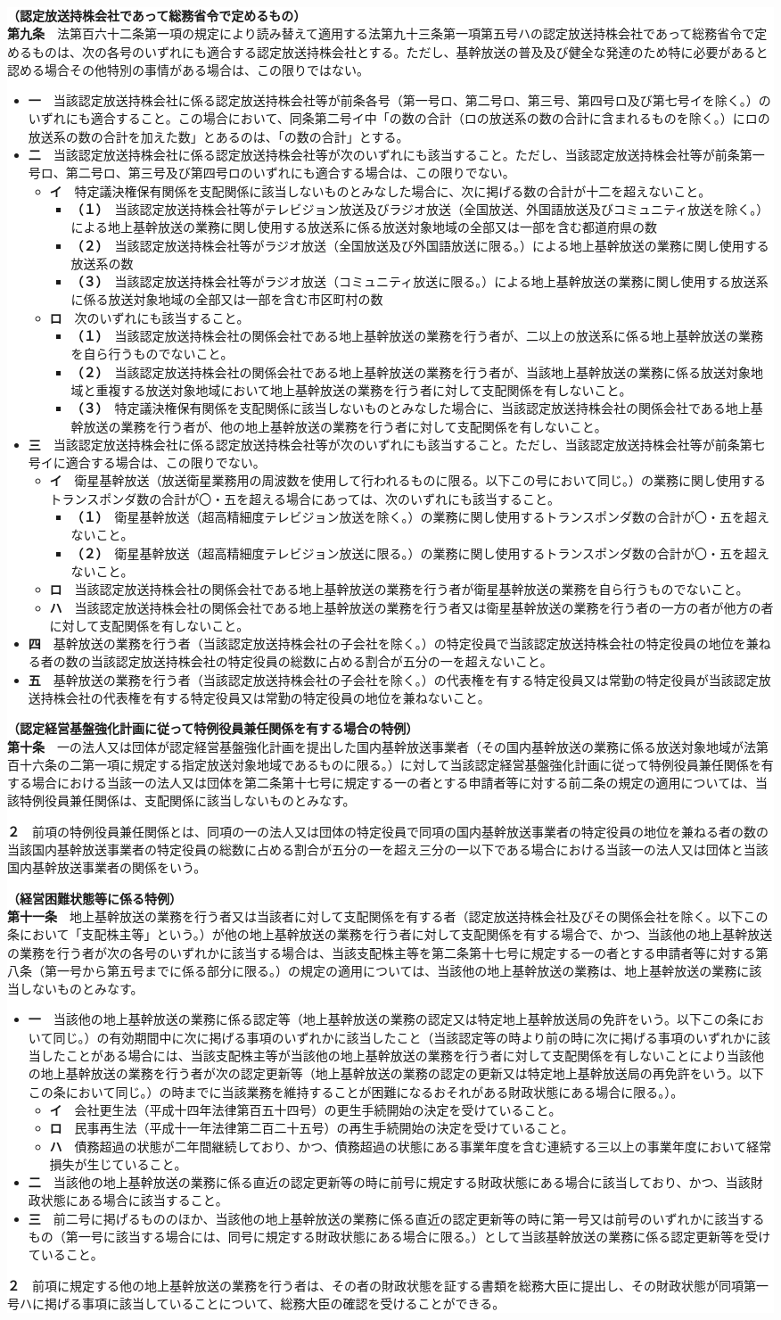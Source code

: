 **（認定放送持株会社であって総務省令で定めるもの）**  
**第九条**　法第百六十二条第一項の規定により読み替えて適用する法第九十三条第一項第五号ハの認定放送持株会社であって総務省令で定めるものは、次の各号のいずれにも適合する認定放送持株会社とする。ただし、基幹放送の普及及び健全な発達のため特に必要があると認める場合その他特別の事情がある場合は、この限りではない。  
* **一**　当該認定放送持株会社に係る認定放送持株会社等が前条各号（第一号ロ、第二号ロ、第三号、第四号ロ及び第七号イを除く。）のいずれにも適合すること。この場合において、同条第二号イ中「の数の合計（ロの放送系の数の合計に含まれるものを除く。）にロの放送系の数の合計を加えた数」とあるのは、「の数の合計」とする。  
* **二**　当該認定放送持株会社に係る認定放送持株会社等が次のいずれにも該当すること。ただし、当該認定放送持株会社等が前条第一号ロ、第二号ロ、第三号及び第四号ロのいずれにも適合する場合は、この限りでない。  
	* **イ**　特定議決権保有関係を支配関係に該当しないものとみなした場合に、次に掲げる数の合計が十二を超えないこと。  
		* **（１）**　当該認定放送持株会社等がテレビジョン放送及びラジオ放送（全国放送、外国語放送及びコミュニティ放送を除く。）による地上基幹放送の業務に関し使用する放送系に係る放送対象地域の全部又は一部を含む都道府県の数  
		* **（２）**　当該認定放送持株会社等がラジオ放送（全国放送及び外国語放送に限る。）による地上基幹放送の業務に関し使用する放送系の数  
		* **（３）**　当該認定放送持株会社等がラジオ放送（コミュニティ放送に限る。）による地上基幹放送の業務に関し使用する放送系に係る放送対象地域の全部又は一部を含む市区町村の数  
	* **ロ**　次のいずれにも該当すること。  
		* **（１）**　当該認定放送持株会社の関係会社である地上基幹放送の業務を行う者が、二以上の放送系に係る地上基幹放送の業務を自ら行うものでないこと。  
		* **（２）**　当該認定放送持株会社の関係会社である地上基幹放送の業務を行う者が、当該地上基幹放送の業務に係る放送対象地域と重複する放送対象地域において地上基幹放送の業務を行う者に対して支配関係を有しないこと。  
		* **（３）**　特定議決権保有関係を支配関係に該当しないものとみなした場合に、当該認定放送持株会社の関係会社である地上基幹放送の業務を行う者が、他の地上基幹放送の業務を行う者に対して支配関係を有しないこと。  
* **三**　当該認定放送持株会社に係る認定放送持株会社等が次のいずれにも該当すること。ただし、当該認定放送持株会社等が前条第七号イに適合する場合は、この限りでない。  
	* **イ**　衛星基幹放送（放送衛星業務用の周波数を使用して行われるものに限る。以下この号において同じ。）の業務に関し使用するトランスポンダ数の合計が〇・五を超える場合にあっては、次のいずれにも該当すること。  
		* **（１）**　衛星基幹放送（超高精細度テレビジョン放送を除く。）の業務に関し使用するトランスポンダ数の合計が〇・五を超えないこと。  
		* **（２）**　衛星基幹放送（超高精細度テレビジョン放送に限る。）の業務に関し使用するトランスポンダ数の合計が〇・五を超えないこと。  
	* **ロ**　当該認定放送持株会社の関係会社である地上基幹放送の業務を行う者が衛星基幹放送の業務を自ら行うものでないこと。  
	* **ハ**　当該認定放送持株会社の関係会社である地上基幹放送の業務を行う者又は衛星基幹放送の業務を行う者の一方の者が他方の者に対して支配関係を有しないこと。  
* **四**　基幹放送の業務を行う者（当該認定放送持株会社の子会社を除く。）の特定役員で当該認定放送持株会社の特定役員の地位を兼ねる者の数の当該認定放送持株会社の特定役員の総数に占める割合が五分の一を超えないこと。  
* **五**　基幹放送の業務を行う者（当該認定放送持株会社の子会社を除く。）の代表権を有する特定役員又は常勤の特定役員が当該認定放送持株会社の代表権を有する特定役員又は常勤の特定役員の地位を兼ねないこと。  
  
**（認定経営基盤強化計画に従って特例役員兼任関係を有する場合の特例）**  
**第十条**　一の法人又は団体が認定経営基盤強化計画を提出した国内基幹放送事業者（その国内基幹放送の業務に係る放送対象地域が法第百十六条の二第一項に規定する指定放送対象地域であるものに限る。）に対して当該認定経営基盤強化計画に従って特例役員兼任関係を有する場合における当該一の法人又は団体を第二条第十七号に規定する一の者とする申請者等に対する前二条の規定の適用については、当該特例役員兼任関係は、支配関係に該当しないものとみなす。  
  
**２**　前項の特例役員兼任関係とは、同項の一の法人又は団体の特定役員で同項の国内基幹放送事業者の特定役員の地位を兼ねる者の数の当該国内基幹放送事業者の特定役員の総数に占める割合が五分の一を超え三分の一以下である場合における当該一の法人又は団体と当該国内基幹放送事業者の関係をいう。  
  
**（経営困難状態等に係る特例）**  
**第十一条**　地上基幹放送の業務を行う者又は当該者に対して支配関係を有する者（認定放送持株会社及びその関係会社を除く。以下この条において「支配株主等」という。）が他の地上基幹放送の業務を行う者に対して支配関係を有する場合で、かつ、当該他の地上基幹放送の業務を行う者が次の各号のいずれかに該当する場合は、当該支配株主等を第二条第十七号に規定する一の者とする申請者等に対する第八条（第一号から第五号までに係る部分に限る。）の規定の適用については、当該他の地上基幹放送の業務は、地上基幹放送の業務に該当しないものとみなす。  
* **一**　当該他の地上基幹放送の業務に係る認定等（地上基幹放送の業務の認定又は特定地上基幹放送局の免許をいう。以下この条において同じ。）の有効期間中に次に掲げる事項のいずれかに該当したこと（当該認定等の時より前の時に次に掲げる事項のいずれかに該当したことがある場合には、当該支配株主等が当該他の地上基幹放送の業務を行う者に対して支配関係を有しないことにより当該他の地上基幹放送の業務を行う者が次の認定更新等（地上基幹放送の業務の認定の更新又は特定地上基幹放送局の再免許をいう。以下この条において同じ。）の時までに当該業務を維持することが困難になるおそれがある財政状態にある場合に限る。）。  
	* **イ**　会社更生法（平成十四年法律第百五十四号）の更生手続開始の決定を受けていること。  
	* **ロ**　民事再生法（平成十一年法律第二百二十五号）の再生手続開始の決定を受けていること。  
	* **ハ**　債務超過の状態が二年間継続しており、かつ、債務超過の状態にある事業年度を含む連続する三以上の事業年度において経常損失が生じていること。  
* **二**　当該他の地上基幹放送の業務に係る直近の認定更新等の時に前号に規定する財政状態にある場合に該当しており、かつ、当該財政状態にある場合に該当すること。  
* **三**　前二号に掲げるもののほか、当該他の地上基幹放送の業務に係る直近の認定更新等の時に第一号又は前号のいずれかに該当するもの（第一号に該当する場合には、同号に規定する財政状態にある場合に限る。）として当該基幹放送の業務に係る認定更新等を受けていること。  
  
**２**　前項に規定する他の地上基幹放送の業務を行う者は、その者の財政状態を証する書類を総務大臣に提出し、その財政状態が同項第一号ハに掲げる事項に該当していることについて、総務大臣の確認を受けることができる。  
  